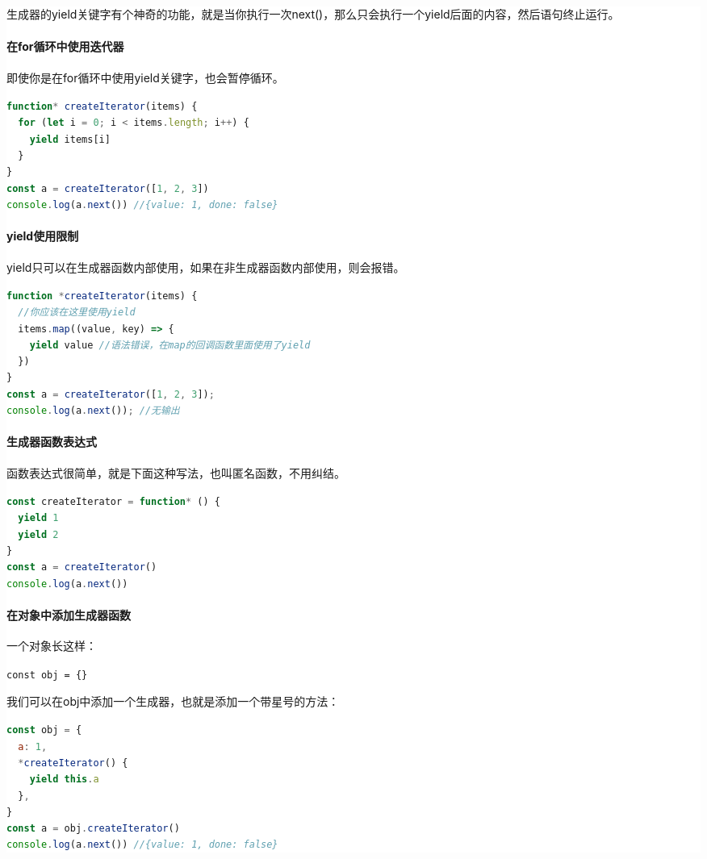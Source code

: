 生成器的yield关键字有个神奇的功能，就是当你执行一次next()，那么只会执行一个yield后面的内容，然后语句终止运行。

#### 在for循环中使用迭代器

即使你是在for循环中使用yield关键字，也会暂停循环。

```js
function* createIterator(items) {
  for (let i = 0; i < items.length; i++) {
    yield items[i]
  }
}
const a = createIterator([1, 2, 3])
console.log(a.next()) //{value: 1, done: false}
```

#### yield使用限制

yield只可以在生成器函数内部使用，如果在非生成器函数内部使用，则会报错。

```js
function *createIterator(items) {
  //你应该在这里使用yield
  items.map((value, key) => {
    yield value //语法错误，在map的回调函数里面使用了yield
  })
}
const a = createIterator([1, 2, 3]);
console.log(a.next()); //无输出
```

#### 生成器函数表达式

函数表达式很简单，就是下面这种写法，也叫匿名函数，不用纠结。

```js
const createIterator = function* () {
  yield 1
  yield 2
}
const a = createIterator()
console.log(a.next())
```

#### 在对象中添加生成器函数

一个对象长这样：

```
const obj = {}
```

我们可以在obj中添加一个生成器，也就是添加一个带星号的方法：

```js
const obj = {
  a: 1,
  *createIterator() {
    yield this.a
  },
}
const a = obj.createIterator()
console.log(a.next()) //{value: 1, done: false}
```
